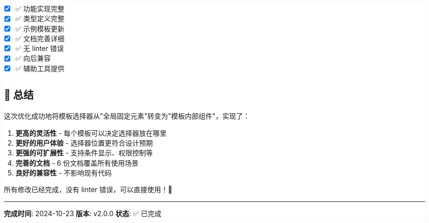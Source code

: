 - [x] ✅ 功能实现完整
- [x] ✅ 类型定义完整
- [x] ✅ 示例模板更新
- [x] ✅ 文档完善详细
- [x] ✅ 无 linter 错误
- [x] ✅ 向后兼容
- [x] ✅ 辅助工具提供

## 🎊 总结

这次优化成功地将模板选择器从"全局固定元素"转变为"模板内部组件"，实现了：

1. **更高的灵活性** - 每个模板可以决定选择器放在哪里
2. **更好的用户体验** - 选择器位置更符合设计预期
3. **更强的可扩展性** - 支持条件显示、权限控制等
4. **完善的文档** - 6 份文档覆盖所有使用场景
5. **良好的兼容性** - 不影响现有代码

所有修改已经完成，没有 linter 错误，可以直接使用！🎉

---

**完成时间**: 2024-10-23
**版本**: v2.0.0
**状态**: ✅ 已完成

